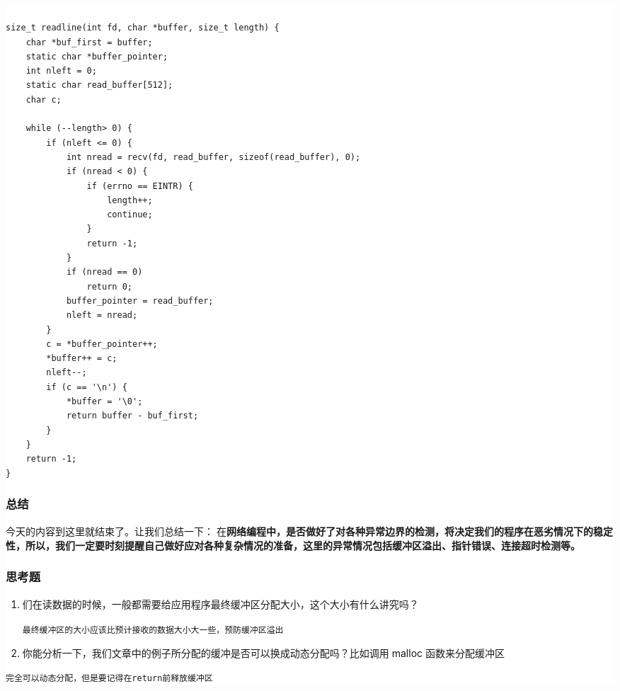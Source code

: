 ~~~linux

size_t readline(int fd, char *buffer, size_t length) {
    char *buf_first = buffer;
    static char *buffer_pointer;
    int nleft = 0;
    static char read_buffer[512];
    char c;

    while (--length> 0) {
        if (nleft <= 0) {
            int nread = recv(fd, read_buffer, sizeof(read_buffer), 0);
            if (nread < 0) {
                if (errno == EINTR) {
                    length++;
                    continue;
                }
                return -1;
            }
            if (nread == 0)
                return 0;
            buffer_pointer = read_buffer;
            nleft = nread;
        }
        c = *buffer_pointer++;
        *buffer++ = c;
        nleft--;
        if (c == '\n') {
            *buffer = '\0';
            return buffer - buf_first;
        }
    }
    return -1;
}
~~~



### 总结

今天的内容到这里就结束了。让我们总结一下： 在**网络编程中，是否做好了对各种异常边界的检测，将决定我们的程序在恶劣情况下的稳定性，所以，我们一定要时刻提醒自己做好应对各种复杂情况的准备，这里的异常情况包括缓冲区溢出、指针错误、连接超时检测等。**





### 思考题

  1. 们在读数据的时候，一般都需要给应用程序最终缓冲区分配大小，这个大小有什么讲究吗？

     ~~~markdown
     最终缓冲区的大小应该比预计接收的数据大小大一些，预防缓冲区溢出
     ~~~

      

  2. 你能分析一下，我们文章中的例子所分配的缓冲是否可以换成动态分配吗？比如调用 malloc 函数来分配缓冲区

~~~markdown
完全可以动态分配，但是要记得在return前释放缓冲区
~~~

